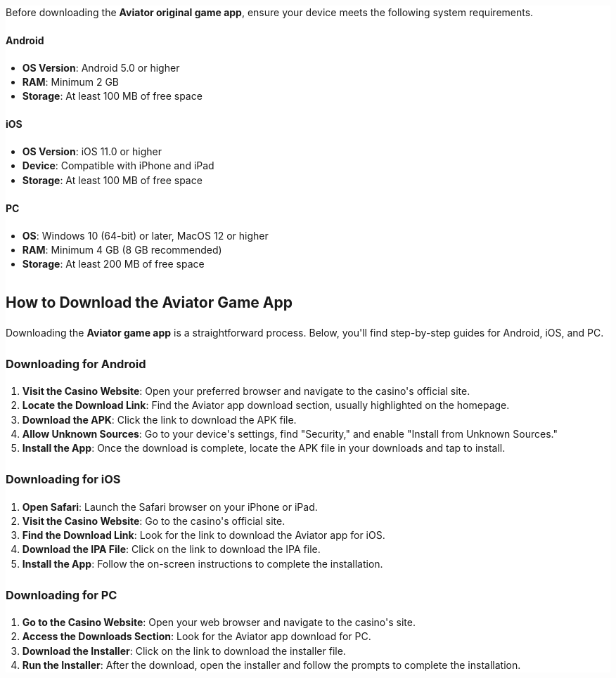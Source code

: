 Before downloading the **Aviator original game app**, ensure your device
meets the following system requirements.

#### Android

-   **OS Version**: Android 5.0 or higher
-   **RAM**: Minimum 2 GB
-   **Storage**: At least 100 MB of free space

#### iOS

-   **OS Version**: iOS 11.0 or higher
-   **Device**: Compatible with iPhone and iPad
-   **Storage**: At least 100 MB of free space

#### PC

-   **OS**: Windows 10 (64-bit) or later, MacOS 12 or higher
-   **RAM**: Minimum 4 GB (8 GB recommended)
-   **Storage**: At least 200 MB of free space

## How to Download the Aviator Game App

Downloading the **Aviator game app** is a straightforward process.
Below, you'll find step-by-step guides for Android, iOS, and PC.

### Downloading for Android

1.  **Visit the Casino Website**: Open your preferred browser and
    navigate to the casino\'s official site.
2.  **Locate the Download Link**: Find the Aviator app download section,
    usually highlighted on the homepage.
3.  **Download the APK**: Click the link to download the APK file.
4.  **Allow Unknown Sources**: Go to your device's settings, find
    "Security," and enable "Install from Unknown Sources."
5.  **Install the App**: Once the download is complete, locate the APK
    file in your downloads and tap to install.

### Downloading for iOS

1.  **Open Safari**: Launch the Safari browser on your iPhone or iPad.
2.  **Visit the Casino Website**: Go to the casino's official site.
3.  **Find the Download Link**: Look for the link to download the
    Aviator app for iOS.
4.  **Download the IPA File**: Click on the link to download the IPA
    file.
5.  **Install the App**: Follow the on-screen instructions to complete
    the installation.

### Downloading for PC

1.  **Go to the Casino Website**: Open your web browser and navigate to
    the casino's site.
2.  **Access the Downloads Section**: Look for the Aviator app download
    for PC.
3.  **Download the Installer**: Click on the link to download the
    installer file.
4.  **Run the Installer**: After the download, open the installer and
    follow the prompts to complete the installation.
